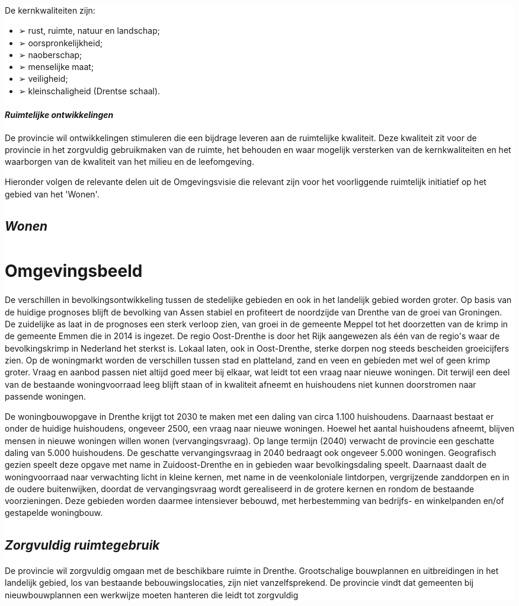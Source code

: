 De kernkwaliteiten zijn:

- ➢ rust, ruimte, natuur en landschap;
- ➢ oorspronkelijkheid;
- ➢ naoberschap;
- ➢ menselijke maat;
- ➢ veiligheid;
- ➢ kleinschaligheid (Drentse schaal).

#### *Ruimtelijke ontwikkelingen*

De provincie wil ontwikkelingen stimuleren die een bijdrage leveren aan de ruimtelijke kwaliteit. Deze kwaliteit zit voor de provincie in het zorgvuldig gebruikmaken van de ruimte, het behouden en waar mogelijk versterken van de kernkwaliteiten en het waarborgen van de kwaliteit van het milieu en de leefomgeving.

Hieronder volgen de relevante delen uit de Omgevingsvisie die relevant zijn voor het voorliggende ruimtelijk initiatief op het gebied van het 'Wonen'.

## *Wonen*

# Omgevingsbeeld

De verschillen in bevolkingsontwikkeling tussen de stedelijke gebieden en ook in het landelijk gebied worden groter. Op basis van de huidige prognoses blijft de bevolking van Assen stabiel en profiteert de noordzijde van Drenthe van de groei van Groningen. De zuidelijke as laat in de prognoses een sterk verloop zien, van groei in de gemeente Meppel tot het doorzetten van de krimp in de gemeente Emmen die in 2014 is ingezet. De regio Oost-Drenthe is door het Rijk aangewezen als één van de regio's waar de bevolkingskrimp in Nederland het sterkst is. Lokaal laten, ook in Oost-Drenthe, sterke dorpen nog steeds bescheiden groeicijfers zien. Op de woningmarkt worden de verschillen tussen stad en platteland, zand en veen en gebieden met wel of geen krimp groter. Vraag en aanbod passen niet altijd goed meer bij elkaar, wat leidt tot een vraag naar nieuwe woningen. Dit terwijl een deel van de bestaande woningvoorraad leeg blijft staan of in kwaliteit afneemt en huishoudens niet kunnen doorstromen naar passende woningen.

De woningbouwopgave in Drenthe krijgt tot 2030 te maken met een daling van circa 1.100 huishoudens. Daarnaast bestaat er onder de huidige huishoudens, ongeveer 2500, een vraag naar nieuwe woningen. Hoewel het aantal huishoudens afneemt, blijven mensen in nieuwe woningen willen wonen (vervangingsvraag). Op lange termijn (2040) verwacht de provincie een geschatte daling van 5.000 huishoudens. De geschatte vervangingsvraag in 2040 bedraagt ook ongeveer 5.000 woningen. Geografisch gezien speelt deze opgave met name in Zuidoost-Drenthe en in gebieden waar bevolkingsdaling speelt. Daarnaast daalt de woningvoorraad naar verwachting licht in kleine kernen, met name in de veenkoloniale lintdorpen, vergrijzende zanddorpen en in de oudere buitenwijken, doordat de vervangingsvraag wordt gerealiseerd in de grotere kernen en rondom de bestaande voorzieningen. Deze gebieden worden daarmee intensiever bebouwd, met herbestemming van bedrijfs- en winkelpanden en/of gestapelde woningbouw.

## *Zorgvuldig ruimtegebruik*

De provincie wil zorgvuldig omgaan met de beschikbare ruimte in Drenthe. Grootschalige bouwplannen en uitbreidingen in het landelijk gebied, los van bestaande bebouwingslocaties, zijn niet vanzelfsprekend. De provincie vindt dat gemeenten bij nieuwbouwplannen een werkwijze moeten hanteren die leidt tot zorgvuldig
